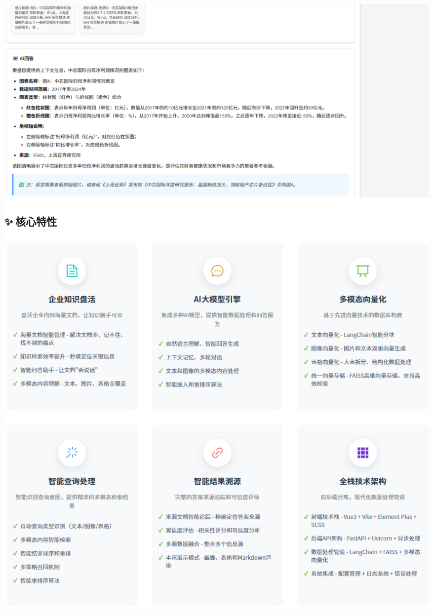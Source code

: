 ![image-20251017210021434](images/image-20251017210021434.png)



## ✨ 核心特性

![image-20251017202713056](images/image-20251017202713056-1760706172859-6.png)